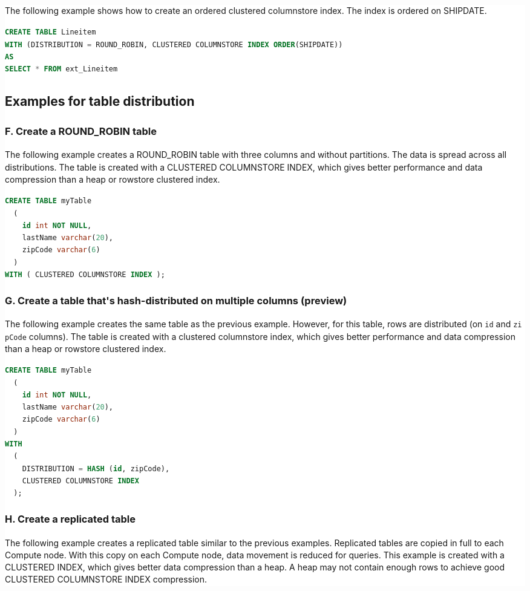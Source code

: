 The following example shows how to create an ordered clustered columnstore index. The index is ordered on SHIPDATE.

```sql
CREATE TABLE Lineitem  
WITH (DISTRIBUTION = ROUND_ROBIN, CLUSTERED COLUMNSTORE INDEX ORDER(SHIPDATE))  
AS  
SELECT * FROM ext_Lineitem
```

<a name="ExTableDistribution"></a> 
## Examples for table distribution

### <a name="RoundRobin"></a> F. Create a ROUND_ROBIN table  
 The following example creates a ROUND_ROBIN table with three columns and without partitions. The data is spread across all distributions. The table is created with a CLUSTERED COLUMNSTORE INDEX, which gives better performance and data compression than a heap or rowstore clustered index.  
  
```sql
CREATE TABLE myTable
  (  
    id int NOT NULL,  
    lastName varchar(20),  
    zipCode varchar(6)  
  )  
WITH ( CLUSTERED COLUMNSTORE INDEX );  
```  
  
### <a name="HashDistributed"></a> G. Create a table that's hash-distributed on multiple columns (preview)

The following example creates the same table as the previous example. However, for this table, rows are distributed (on `id` and `zipCode` columns). The table is created with a clustered columnstore index, which gives better performance and data compression than a heap or rowstore clustered index.  
  
```sql
CREATE TABLE myTable
  (  
    id int NOT NULL,  
    lastName varchar(20),  
    zipCode varchar(6)  
  )  
WITH  
  (   
    DISTRIBUTION = HASH (id, zipCode), 
    CLUSTERED COLUMNSTORE INDEX  
  );  
```  
  
### <a name="Replicated"></a> H. Create a replicated table  
 The following example creates a replicated table similar to the previous examples. Replicated tables are copied in full to each Compute node. With this copy on each Compute node, data movement is reduced for queries. This example is created with a CLUSTERED INDEX, which gives better data compression than a heap. A heap may not contain enough rows to achieve good CLUSTERED COLUMNSTORE INDEX compression.  
  